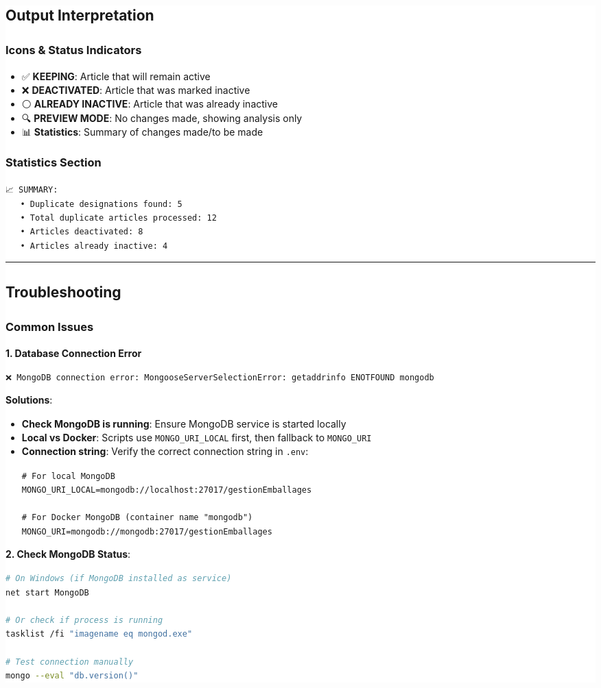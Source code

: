 
## Output Interpretation

### Icons & Status Indicators
- ✅ **KEEPING**: Article that will remain active
- ❌ **DEACTIVATED**: Article that was marked inactive
- ⚪ **ALREADY INACTIVE**: Article that was already inactive
- 🔍 **PREVIEW MODE**: No changes made, showing analysis only
- 📊 **Statistics**: Summary of changes made/to be made

### Statistics Section
```
📈 SUMMARY:
   • Duplicate designations found: 5
   • Total duplicate articles processed: 12
   • Articles deactivated: 8
   • Articles already inactive: 4
```

---

## Troubleshooting

### Common Issues

**1. Database Connection Error**
```
❌ MongoDB connection error: MongooseServerSelectionError: getaddrinfo ENOTFOUND mongodb
```
**Solutions**:
- **Check MongoDB is running**: Ensure MongoDB service is started locally
- **Local vs Docker**: Scripts use `MONGO_URI_LOCAL` first, then fallback to `MONGO_URI`
- **Connection string**: Verify the correct connection string in `.env`:
  ```env
  # For local MongoDB
  MONGO_URI_LOCAL=mongodb://localhost:27017/gestionEmballages
  
  # For Docker MongoDB (container name "mongodb")
  MONGO_URI=mongodb://mongodb:27017/gestionEmballages
  ```

**2. Check MongoDB Status**:
```bash
# On Windows (if MongoDB installed as service)
net start MongoDB

# Or check if process is running
tasklist /fi "imagename eq mongod.exe"

# Test connection manually
mongo --eval "db.version()"
```

